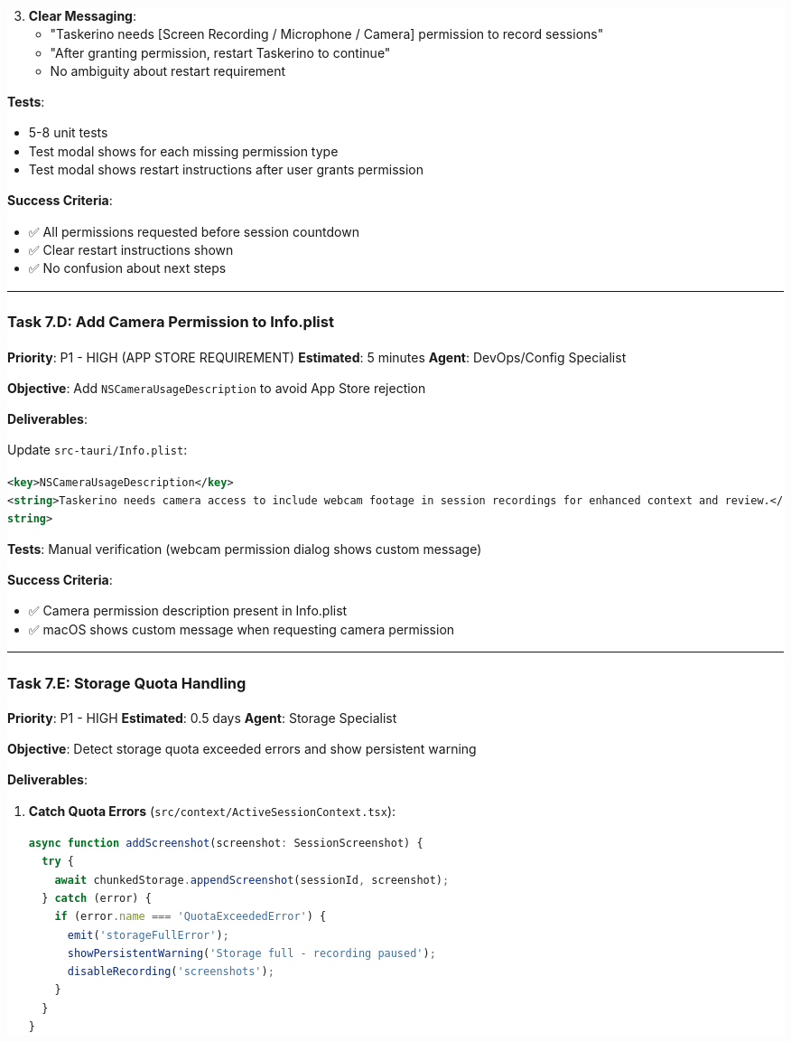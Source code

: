 3. **Clear Messaging**:
   - "Taskerino needs [Screen Recording / Microphone / Camera] permission to record sessions"
   - "After granting permission, restart Taskerino to continue"
   - No ambiguity about restart requirement

**Tests**:
- 5-8 unit tests
- Test modal shows for each missing permission type
- Test modal shows restart instructions after user grants permission

**Success Criteria**:
- ✅ All permissions requested before session countdown
- ✅ Clear restart instructions shown
- ✅ No confusion about next steps

---

### Task 7.D: Add Camera Permission to Info.plist
**Priority**: P1 - HIGH (APP STORE REQUIREMENT)
**Estimated**: 5 minutes
**Agent**: DevOps/Config Specialist

**Objective**: Add `NSCameraUsageDescription` to avoid App Store rejection

**Deliverables**:

Update `src-tauri/Info.plist`:
```xml
<key>NSCameraUsageDescription</key>
<string>Taskerino needs camera access to include webcam footage in session recordings for enhanced context and review.</string>
```

**Tests**: Manual verification (webcam permission dialog shows custom message)

**Success Criteria**:
- ✅ Camera permission description present in Info.plist
- ✅ macOS shows custom message when requesting camera permission

---

### Task 7.E: Storage Quota Handling
**Priority**: P1 - HIGH
**Estimated**: 0.5 days
**Agent**: Storage Specialist

**Objective**: Detect storage quota exceeded errors and show persistent warning

**Deliverables**:

1. **Catch Quota Errors** (`src/context/ActiveSessionContext.tsx`):
   ```typescript
   async function addScreenshot(screenshot: SessionScreenshot) {
     try {
       await chunkedStorage.appendScreenshot(sessionId, screenshot);
     } catch (error) {
       if (error.name === 'QuotaExceededError') {
         emit('storageFullError');
         showPersistentWarning('Storage full - recording paused');
         disableRecording('screenshots');
       }
     }
   }
   ```
